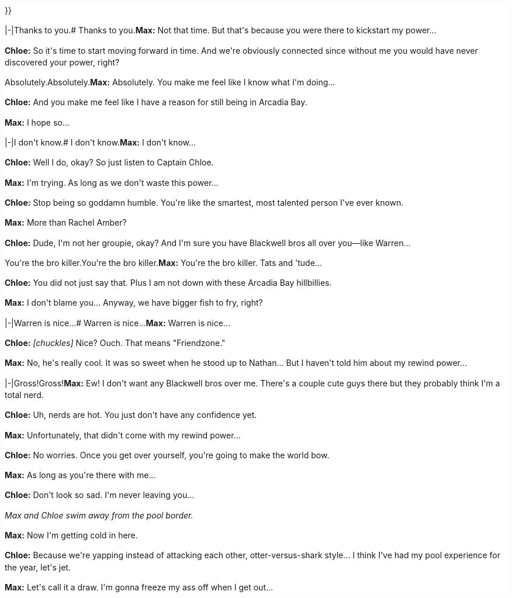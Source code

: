 }}

|-|Thanks to you.# Thanks to you.**Max:** Not that time. But that's because you were there to kickstart my power...

**Chloe:** So it's time to start moving forward in time. And we're obviously connected since without me you would have never discovered your power, right?

Absolutely.Absolutely.**Max:** Absolutely. You make me feel like I know what I'm doing...

**Chloe:** And you make me feel like I have a reason for still being in Arcadia Bay.

**Max:** I hope so...

|-|I don't know.# I don't know.**Max:** I don't know...

**Chloe:** Well I do, okay? So just listen to Captain Chloe.

**Max:** I'm trying. As long as we don't waste this power...

**Chloe:** Stop being so goddamn humble. You're like the smartest, most talented person I've ever known.

**Max:** More than Rachel Amber?

**Chloe:** Dude, I'm not her groupie, okay? And I'm sure you have Blackwell bros all over you—like Warren...

You're the bro killer.You're the bro killer.**Max:** You're the bro killer. Tats and 'tude...

**Chloe:** You did not just say that. Plus I am not down with these Arcadia Bay hillbillies.

**Max:** I don't blame you... Anyway, we have bigger fish to fry, right?

|-|Warren is nice...# Warren is nice...**Max:** Warren is nice...

**Chloe:** *[chuckles]* Nice? Ouch. That means "Friendzone."

**Max:** No, he's really cool. It was so sweet when he stood up to Nathan... But I haven't told him about my rewind power...

|-|Gross!Gross!**Max:** Ew! I don't want any Blackwell bros over me. There's a couple cute guys there but they probably think I'm a total nerd.

**Chloe:** Uh, nerds are hot. You just don't have any confidence yet.

**Max:** Unfortunately, that didn't come with my rewind power...

**Chloe:** No worries. Once you get over yourself, you're going to make the world bow.

**Max:** As long as you're there with me...

**Chloe:** Don't look so sad. I'm never leaving you...

*Max and Chloe swim away from the pool border.*

**Max:** Now I'm getting cold in here.

**Chloe:** Because we're yapping instead of attacking each other, otter-versus-shark style... I think I've had my pool experience for the year, let's jet.

**Max:** Let's call it a draw. I'm gonna freeze my ass off when I get out...
